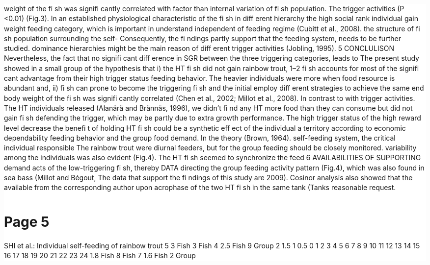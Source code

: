 weight of the fi sh was signifi cantly correlated with
factor than internal variation of fi sh population. The
trigger activities (P <0.01) (Fig.3). In an established
physiological characteristic of the fi sh in diff erent
hierarchy the high social rank individual gain weight
feeding category, which is important in understand
independent of feeding regime (Cubitt et al., 2008).
the structure of fi sh population surrounding the self-
Consequently, the fi ndings partly support that the
feeding system, needs to be further studied.
dominance hierarchies might be the main reason of
diff erent trigger activities (Jobling, 1995).
5 CONCLULISON
Nevertheless, the fact that no signifi cant diff erence in
SGR between the three triggering categories, leads to
The present study showed in a small group of
the hypothesis that i) the HT fi sh did not gain
rainbow trout, 1–2 fi sh accounts for most of the
signifi cant advantage from their high trigger status
feeding behavior. The heavier individuals were more
when food resource is abundant and, ii) fi sh can
prone to become the triggering fi sh and the initial
employ diff erent strategies to achieve the same end
body weight of the fi sh was signifi cantly correlated
(Chen et al., 2002; Millot et al., 2008). In contrast to
with trigger activities. The HT individuals released
(Alanärä and Brännäs, 1996), we didn’t fi nd any HT
more food than they can consume but did not gain
fi sh defending the trigger, which may be partly due to
extra growth performance. The high trigger status of
the high reward level decrease the benefi t of holding
HT fi sh could be a synthetic eff ect of the individual
a territory according to economic dependability
feeding behavior and the group food demand. In the
theory (Brown, 1964).
self-feeding system, the critical individual responsible
The rainbow trout were diurnal feeders, but
for the group feeding should be closely monitored.
variability among the individuals was also evident
(Fig.4). The HT fi sh seemed to synchronize the feed 6 AVAILABILITIES OF SUPPORTING
demand acts of the low-triggering fi sh, thereby DATA
directing the group feeding activity pattern (Fig.4),
which was also found in sea bass (Millot and Bégout, The data that support the fi ndings of this study are
2009). Cosinor analysis also showed that the available from the corresponding author upon
acrophase of the two HT fi sh in the same tank (Tanks reasonable request.

# Page 5

SHI et al.: Individual self-feeding of rainbow trout 5
3
Fish 3 Fish 4
2.5
Fish 9 Group
2
1.5
1
0.5
0
1 2 3 4 5 6 7 8 9 10 11 12 13 14 15 16 17 18 19 20 21 22 23 24
1.8
Fish 8 Fish 7
1.6 Fish 2 Group